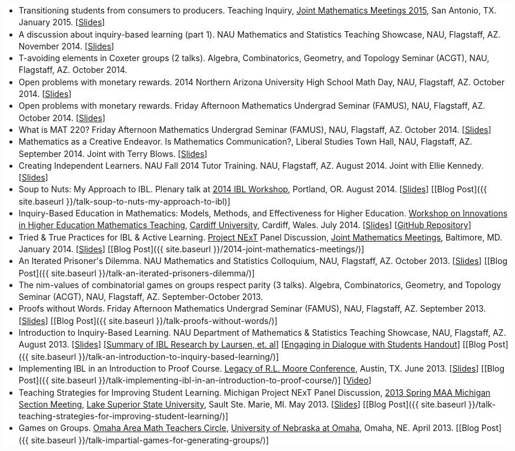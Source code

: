 - Transitioning students from consumers to producers. Teaching Inquiry, [Joint Mathematics Meetings 2015](http://jointmathematicsmeetings.org/jmm), San Antonio, TX. January 2015.  [[Slides](https://speakerdeck.com/dcernst/transitioning-students-from-consumers-to-producers)]
- A discussion about inquiry-based learning (part 1). NAU Mathematics and Statistics Teaching Showcase, NAU, Flagstaff, AZ. November 2014.  [[Slides](https://speakerdeck.com/dcernst/a-discussion-about-inquiry-based-learning-part-1)]
- T-avoiding elements in Coxeter groups (2 talks). Algebra, Combinatorics, Geometry, and Topology Seminar (ACGT), NAU, Flagstaff, AZ. October 2014.
- Open problems with monetary rewards. 2014 Northern Arizona University High School Math Day, NAU, Flagstaff, AZ. October 2014.  [[Slides](https://speakerdeck.com/dcernst/open-problems-with-monetary-rewards-1)]
- Open problems with monetary rewards. Friday Afternoon Mathematics Undergrad Seminar (FAMUS), NAU, Flagstaff, AZ. October 2014.  [[Slides](https://speakerdeck.com/dcernst/open-problems-with-monetary-rewards)]
- What is MAT 220? Friday Afternoon Mathematics Undergrad Seminar (FAMUS), NAU, Flagstaff, AZ. October 2014.  [[Slides](https://speakerdeck.com/dcernst/what-is-mat-220)]
- Mathematics as a Creative Endeavor. Is Mathematics Communication?, Liberal Studies Town Hall, NAU, Flagstaff, AZ. September 2014.  Joint with Terry Blows. [[Slides](https://speakerdeck.com/dcernst/mathematics-as-a-creative-endeavor)]
- Creating Independent Learners. NAU Fall 2014 Tutor Training. NAU, Flagstaff, AZ. August 2014. Joint with Ellie Kennedy. [[Slides](https://speakerdeck.com/dcernst/creating-independent-learners)]
- Soup to Nuts: My Approach to IBL. Plenary talk at [2014 IBL Workshop](http://www.inquirybasedlearning.org/past-ibl-workshops/), Portland, OR. August 2014. [[Slides](https://speakerdeck.com/dcernst/soup-to-nuts-my-approach-to-ibl)] [[Blog Post]({{ site.baseurl }}/talk-soup-to-nuts-my-approach-to-ibl)]
- Inquiry-Based Education in Mathematics: Models, Methods, and Effectiveness for Higher Education. [Workshop on Innovations in Higher Education Mathematics Teaching](http://mathsevents.cf.ac.uk/mathedworkshop/index.html), [Cardiff University](http://www.cardiff.ac.uk/maths/), Cardiff, Wales. July 2014. [[Slides](https://speakerdeck.com/dcernst/inquiry-based-education-in-mathematics-models-methods-and-effectiveness-for-higher-education)] [[GitHub Repository](https://github.com/dcernst/IBL-CardiffWorkshop2014)]
- Tried & True Practices for IBL & Active Learning. [Project NExT](https://www.maa.org/programs-and-communities/professional-development/project-next) Panel Discussion, [Joint Mathematics Meetings](http://jointmathematicsmeetings.org/jmm), Baltimore, MD.  January 2014. [[Slides](https://speakerdeck.com/dcernst/tried-and-true-practices-for-ibl-and-active-learning)] [[Blog Post]({{ site.baseurl }}/2014-joint-mathematics-meetings/)]
- An Iterated Prisoner's Dilemma. NAU Mathematics and Statistics Colloquium, NAU, Flagstaff, AZ. October 2013.  [[Slides](https://docs.google.com/presentation/d/1awzIbCJATZPTw8Jjk43qIoaAAysniyKm2T8hjcLeXt0/pub?start=false&amp;loop=false&amp;delayms=3000)]  [[Blog Post]({{ site.baseurl }}/talk-an-iterated-prisoners-dilemma/)]
- The nim-values of combinatorial games on groups respect parity (3 talks). Algebra, Combinatorics, Geometry, and Topology Seminar (ACGT), NAU, Flagstaff, AZ. September-October 2013.
- Proofs without Words. Friday Afternoon Mathematics Undergrad Seminar (FAMUS), NAU, Flagstaff, AZ. September 2013.  [[Slides](https://speakerdeck.com/dcernst/proofs-without-words)]  [[Blog Post]({{ site.baseurl }}/talk-proofs-without-words/)]
- Introduction to Inquiry-Based Learning.  NAU Department of Mathematics & Statistics Teaching Showcase, NAU, Flagstaff, AZ. August 2013.  [[Slides](https://speakerdeck.com/dcernst/an-introduction-to-inquiry-based-learning)] [[Summary of IBL Research by Laursen, et. al](http://danaernst.com/resources/IBLSummary.pdf)] [[Engaging in Dialogue with Students Handout](http://danaernst.com/talks/SeriesDialogue.pdf)]  [[Blog Post]({{ site.baseurl }}/talk-an-introduction-to-inquiry-based-learning/)]
- Implementing IBL in an Introduction to Proof Course. [Legacy of R.L. Moore Conference](http://legacyrlmoore.org/events.html), Austin, TX. June 2013.  [[Slides](https://speakerdeck.com/dcernst/effective-and-efficient-grading-for-an-ibl-course)]  [[Blog Post]({{ site.baseurl }}/talk-implementing-ibl-in-an-introduction-to-proof-course/)] [[Video](https://www.youtube.com/watch?v=OPmYqHgaBqo)]
- Teaching Strategies for Improving Student Learning. Michigan Project NExT Panel Discussion, [2013 Spring MAA Michigan Section Meeting](https://sites.google.com/site/2013michiganmaa/home), [Lake Superior State University](http://www.lssu.edu/), Sault Ste. Marie, MI. May 2013.  [[Slides](https://speakerdeck.com/dcernst/michigan-project-next-panel-discussion-on-teaching-strategies-for-improving-student-learning)]  [[Blog Post]({{ site.baseurl }}/talk-teaching-strategies-for-improving-student-learning/)]
- Games on Groups. [Omaha Area Math Teachers Circle](https://sites.google.com/a/unomaha.edu/omaha-math-teacher-circles/), [University of Nebraska at Omaha](http://www.unomaha.edu/math/), Omaha, NE. April 2013. [[Blog Post]({{ site.baseurl }}/talk-impartial-games-for-generating-groups/)]